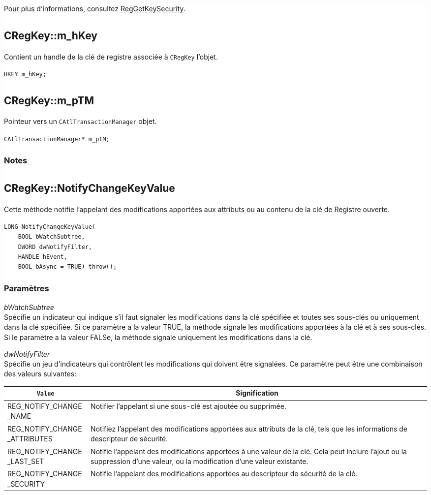 Pour plus d’informations, consultez [RegGetKeySecurity](/windows/win32/api/winreg/nf-winreg-reggetkeysecurity).

##  <a name="m_hkey"></a>  CRegKey::m_hKey

Contient un handle de la clé de registre associée à `CRegKey` l’objet.

```
HKEY m_hKey;
```

##  <a name="m_ptm"></a>  CRegKey::m_pTM

Pointeur vers un `CAtlTransactionManager` objet.

```
CAtlTransactionManager* m_pTM;
```

### <a name="remarks"></a>Notes

##  <a name="notifychangekeyvalue"></a>  CRegKey::NotifyChangeKeyValue

Cette méthode notifie l’appelant des modifications apportées aux attributs ou au contenu de la clé de Registre ouverte.

```
LONG NotifyChangeKeyValue(
    BOOL bWatchSubtree,
    DWORD dwNotifyFilter,
    HANDLE hEvent,
    BOOL bAsync = TRUE) throw();
```

### <a name="parameters"></a>Paramètres

*bWatchSubtree*<br/>
Spécifie un indicateur qui indique s’il faut signaler les modifications dans la clé spécifiée et toutes ses sous-clés ou uniquement dans la clé spécifiée. Si ce paramètre a la valeur TRUE, la méthode signale les modifications apportées à la clé et à ses sous-clés. Si le paramètre a la valeur FALSe, la méthode signale uniquement les modifications dans la clé.

*dwNotifyFilter*<br/>
Spécifie un jeu d’indicateurs qui contrôlent les modifications qui doivent être signalées. Ce paramètre peut être une combinaison des valeurs suivantes:

|`Value`|Signification|
|-----------|-------------|
|REG_NOTIFY_CHANGE_NAME|Notifier l’appelant si une sous-clé est ajoutée ou supprimée.|
|REG_NOTIFY_CHANGE_ATTRIBUTES|Notifiez l’appelant des modifications apportées aux attributs de la clé, tels que les informations de descripteur de sécurité.|
|REG_NOTIFY_CHANGE_LAST_SET|Notifie l’appelant des modifications apportées à une valeur de la clé. Cela peut inclure l’ajout ou la suppression d’une valeur, ou la modification d’une valeur existante.|
|REG_NOTIFY_CHANGE_SECURITY|Notifie l’appelant des modifications apportées au descripteur de sécurité de la clé.|
